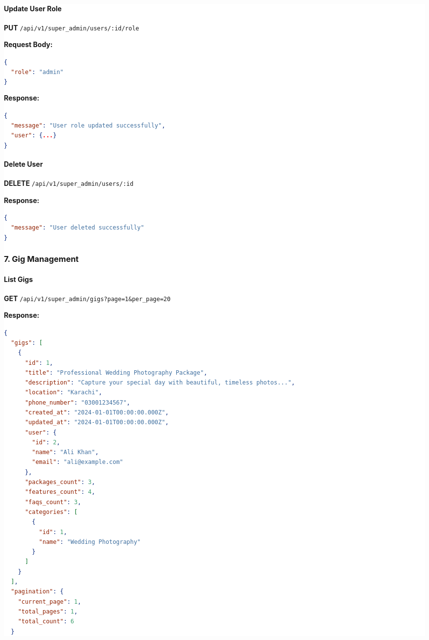 #### Update User Role
**PUT** `/api/v1/super_admin/users/:id/role`

**Request Body:**
```json
{
  "role": "admin"
}
```

**Response:**
```json
{
  "message": "User role updated successfully",
  "user": {...}
}
```

#### Delete User
**DELETE** `/api/v1/super_admin/users/:id`

**Response:**
```json
{
  "message": "User deleted successfully"
}
```

### 7. Gig Management

#### List Gigs
**GET** `/api/v1/super_admin/gigs?page=1&per_page=20`

**Response:**
```json
{
  "gigs": [
    {
      "id": 1,
      "title": "Professional Wedding Photography Package",
      "description": "Capture your special day with beautiful, timeless photos...",
      "location": "Karachi",
      "phone_number": "03001234567",
      "created_at": "2024-01-01T00:00:00.000Z",
      "updated_at": "2024-01-01T00:00:00.000Z",
      "user": {
        "id": 2,
        "name": "Ali Khan",
        "email": "ali@example.com"
      },
      "packages_count": 3,
      "features_count": 4,
      "faqs_count": 3,
      "categories": [
        {
          "id": 1,
          "name": "Wedding Photography"
        }
      ]
    }
  ],
  "pagination": {
    "current_page": 1,
    "total_pages": 1,
    "total_count": 6
  }
```